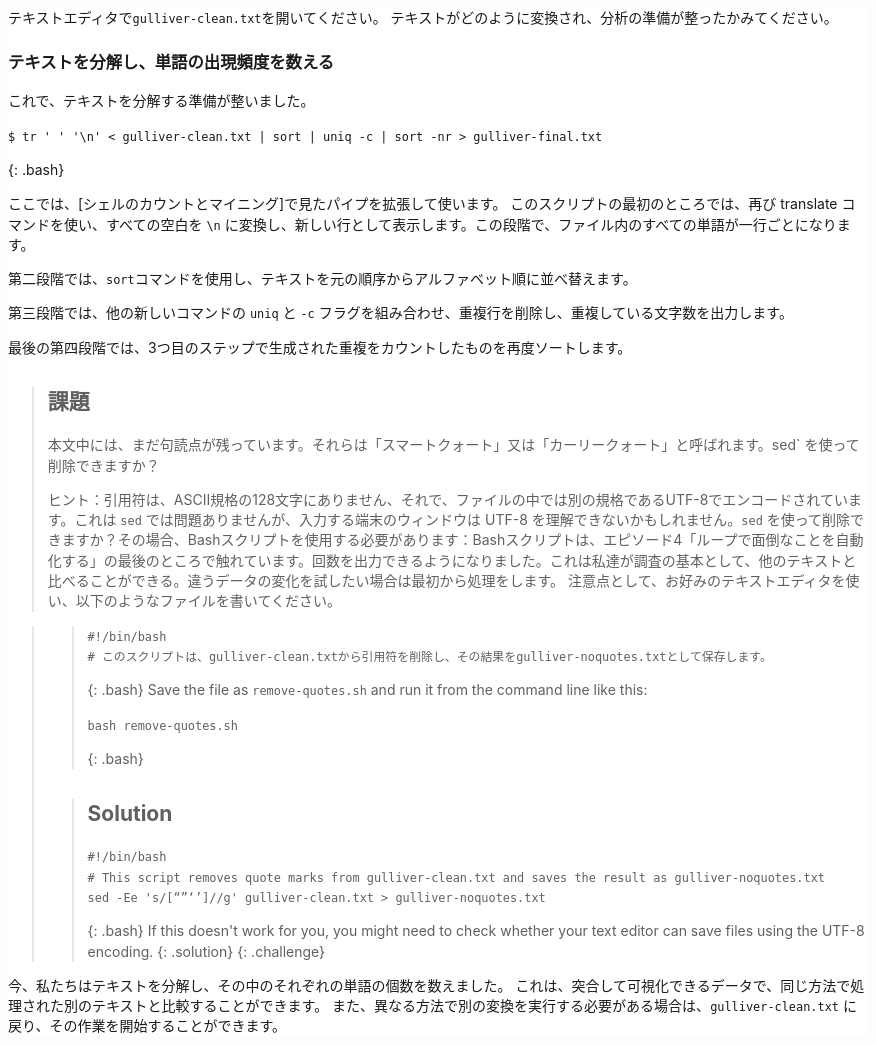 テキストエディタで`gulliver-clean.txt`を開いてください。
テキストがどのように変換され、分析の準備が整ったかみてください。

### テキストを分解し、単語の出現頻度を数える

これで、テキストを分解する準備が整いました。

~~~
$ tr ' ' '\n' < gulliver-clean.txt | sort | uniq -c | sort -nr > gulliver-final.txt
~~~
{: .bash}

ここでは、[シェルのカウントとマイニング]で見たパイプを拡張して使います。
このスクリプトの最初のところでは、再び translate コマンドを使い、すべての空白を `\n` に変換し、新しい行として表示します。この段階で、ファイル内のすべての単語が一行ごとになります。

第二段階では、`sort`コマンドを使用し、テキストを元の順序からアルファベット順に並べ替えます。

第三段階では、他の新しいコマンドの `uniq` と `-c` フラグを組み合わせ、重複行を削除し、重複している文字数を出力します。

最後の第四段階では、3つ目のステップで生成された重複をカウントしたものを再度ソートします。

> ## 課題
> 本文中には、まだ句読点が残っています。それらは「スマートクォート」又は「カーリークォート」と呼ばれます。sed` を使って削除できますか？
> 
> ヒント：引用符は、ASCII規格の128文字にありません、それで、ファイルの中では別の規格であるUTF-8でエンコードされています。これは `sed` では問題ありませんが、入力する端末のウィンドウは UTF-8 を理解できないかもしれません。`sed` を使って削除できますか？その場合、Bashスクリプトを使用する必要があります：Bashスクリプトは、エピソード4「ループで面倒なことを自動化する」の最後のところで触れています。回数を出力できるようになりました。これは私達が調査の基本として、他のテキストと比べることができる。違うデータの変化を試したい場合は最初から処理をします。
> 注意点として、お好みのテキストエディタを使い、以下のようなファイルを書いてください。

> > ```
> > #!/bin/bash
> > # このスクリプトは、gulliver-clean.txtから引用符を削除し、その結果をgulliver-noquotes.txtとして保存します。
> > ```
> > {: .bash}
> Save the file as `remove-quotes.sh` and run it from the command line like this:
> > ```
> > bash remove-quotes.sh
> > ```
> > {: .bash}
>
> > ## Solution
> > ```
> > #!/bin/bash
> > # This script removes quote marks from gulliver-clean.txt and saves the result as gulliver-noquotes.txt
> > sed -Ee 's/[“”‘’]//g' gulliver-clean.txt > gulliver-noquotes.txt
> > ```
> > {: .bash}
> > If this doesn't work for you, you might need to check whether your text editor can
> > save files using the UTF-8 encoding.
> {: .solution}
{: .challenge}

今、私たちはテキストを分解し、その中のそれぞれの単語の個数を数えました。
これは、突合して可視化できるデータで、同じ方法で処理された別のテキストと比較することができます。
また、異なる方法で別の変換を実行する必要がある場合は、`gulliver-clean.txt` に戻り、その作業を開始することができます。
